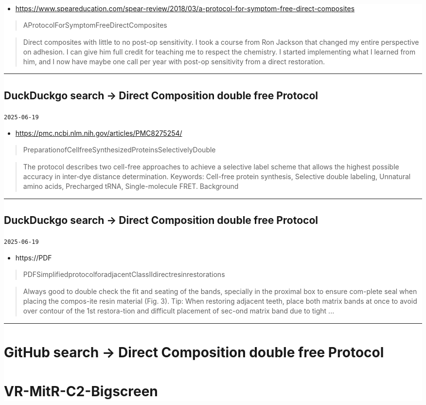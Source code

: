 * https://www.speareducation.com/spear-review/2018/03/a-protocol-for-symptom-free-direct-composites

<blockquote>
 AProtocolForSymptomFreeDirectComposites
</blockquote>
<blockquote>
Direct composites with little to no post-op sensitivity. I took a course from Ron Jackson that changed my entire perspective on adhesion. I can give him full credit for teaching me to respect the chemistry. I started implementing what I learned from him, and I now have maybe one call per year with post-op sensitivity from a direct restoration.
</blockquote>

---

## DuckDuckgo search -> Direct Composition double free Protocol
`2025-06-19`

* https://pmc.ncbi.nlm.nih.gov/articles/PMC8275254/

<blockquote>
 PreparationofCellfreeSynthesizedProteinsSelectivelyDouble
</blockquote>
<blockquote>
The protocol describes two cell-free approaches to achieve a selective label scheme that allows the highest possible accuracy in inter‐dye distance determination. Keywords: Cell-free protein synthesis, Selective double labeling, Unnatural amino acids, Precharged tRNA, Single-molecule FRET. Background
</blockquote>

---

## DuckDuckgo search -> Direct Composition double free Protocol
`2025-06-19`

* https://PDF

<blockquote>
 PDFSimplifiedprotocolforadjacentClassIIdirectresinrestorations
</blockquote>
<blockquote>
Always good to double check the fit and seating of the bands, specially in the proximal box to ensure com-plete seal when placing the compos-ite resin material (Fig. 3). Tip: When restoring adjacent teeth, place both matrix bands at once to avoid over contour of the 1st restora-tion and difficult placement of sec-ond matrix band due to tight ...
</blockquote>

---

# GitHub search -> Direct Composition double free Protocol
# VR-MitR-C2-Bigscreen
